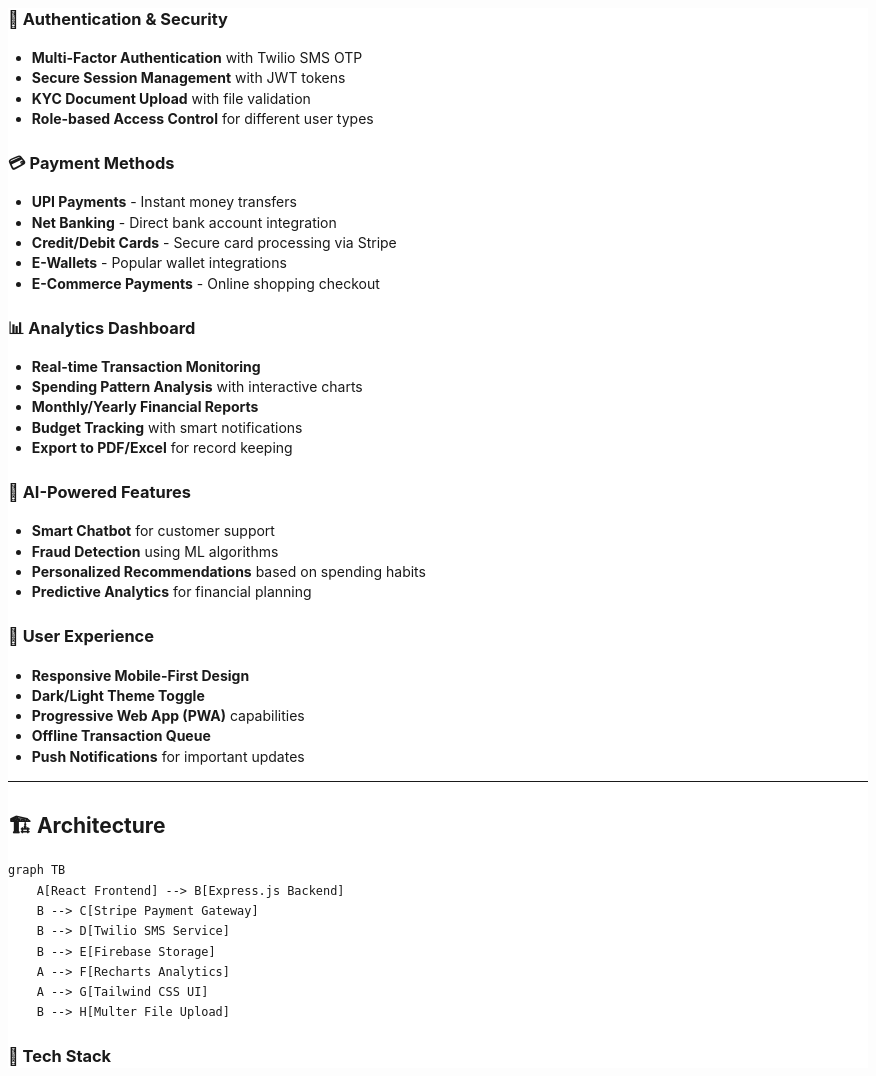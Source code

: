 ### 🔐 **Authentication & Security**
- **Multi-Factor Authentication** with Twilio SMS OTP
- **Secure Session Management** with JWT tokens
- **KYC Document Upload** with file validation
- **Role-based Access Control** for different user types

### 💳 **Payment Methods**
- **UPI Payments** - Instant money transfers
- **Net Banking** - Direct bank account integration  
- **Credit/Debit Cards** - Secure card processing via Stripe
- **E-Wallets** - Popular wallet integrations
- **E-Commerce Payments** - Online shopping checkout

### 📊 **Analytics Dashboard**
- **Real-time Transaction Monitoring**
- **Spending Pattern Analysis** with interactive charts
- **Monthly/Yearly Financial Reports**
- **Budget Tracking** with smart notifications
- **Export to PDF/Excel** for record keeping

### 🤖 **AI-Powered Features**
- **Smart Chatbot** for customer support
- **Fraud Detection** using ML algorithms
- **Personalized Recommendations** based on spending habits
- **Predictive Analytics** for financial planning

### 📱 **User Experience**
- **Responsive Mobile-First Design**
- **Dark/Light Theme Toggle**
- **Progressive Web App (PWA)** capabilities
- **Offline Transaction Queue**
- **Push Notifications** for important updates

---

## 🏗️ Architecture

```mermaid
graph TB
    A[React Frontend] --> B[Express.js Backend]
    B --> C[Stripe Payment Gateway]
    B --> D[Twilio SMS Service]
    B --> E[Firebase Storage]
    A --> F[Recharts Analytics]
    A --> G[Tailwind CSS UI]
    B --> H[Multer File Upload]
```

### 🔧 Tech Stack
